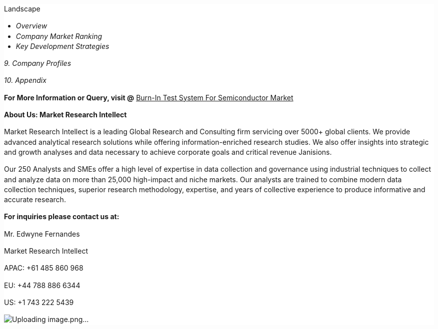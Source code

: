 Landscape</span></em></p><ul><li><em><span class="">Overview</span></em></li><li><em><span class="">Company Market Ranking</span></em></li><li><em><span class="">Key Development Strategies</span></em></li></ul><p><em><span class="font-[700]">9. Company Profiles</span></em></p><p><em><span class="font-[700]">10. Appendix</span></em></p><p><span class="font-[700]"><strong>For More Information or Query, visit&nbsp;@</strong>&nbsp;</span><span class="font-[700]"><a href="https://www.marketresearchintellect.com/product/burn-in-test-system-for-semiconductor-market/?utm_source=Linkedin&utm_medium=846" target="_blank" data-tracking-control-name="article-ssr-frontend-pulse_little-text-block" data-tracking-will-navigate="" data-test-link="">Burn-In Test System For Semiconductor Market</a></span></p><p><strong><span class="font-[700]">About Us: Market Research Intellect</span></strong></p><p><span class="">Market Research Intellect is a leading Global Research and Consulting firm servicing over 5000+ global clients. We provide advanced analytical research solutions while offering information-enriched research studies.&nbsp;</span>We also offer insights into strategic and growth analyses and data necessary to achieve corporate goals and critical revenue Janisions.</p><p><span class="">Our 250 Analysts and SMEs offer a high level of expertise in data collection and governance using industrial techniques to collect and analyze data on more than 25,000 high-impact and niche markets. Our analysts are trained to combine modern data collection techniques, superior research methodology, expertise, and years of collective experience to produce informative and accurate research.</span></p><p><strong>For inquiries please contact us at:</strong></p><p>Mr. Edwyne Fernandes</p><p>Market Research Intellect</p><p>APAC: +61 485 860 968</p><p>EU: +44 788 886 6344</p><p>US: +1 743 222 5439</p>
![Uploading image.png…]()
